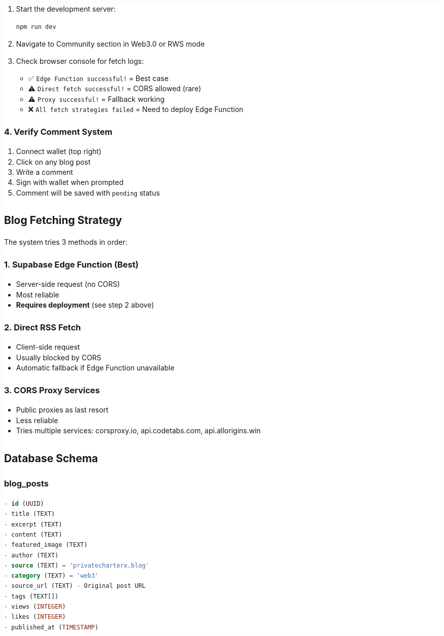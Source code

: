 1. Start the development server:
   ```bash
   npm run dev
   ```

2. Navigate to Community section in Web3.0 or RWS mode

3. Check browser console for fetch logs:
   - ✅ `Edge Function successful!` = Best case
   - ⚠️ `Direct fetch successful!` = CORS allowed (rare)
   - ⚠️ `Proxy successful!` = Fallback working
   - ❌ `All fetch strategies failed` = Need to deploy Edge Function

### 4. Verify Comment System

1. Connect wallet (top right)
2. Click on any blog post
3. Write a comment
4. Sign with wallet when prompted
5. Comment will be saved with `pending` status

## Blog Fetching Strategy

The system tries 3 methods in order:

### 1. Supabase Edge Function (Best)
- Server-side request (no CORS)
- Most reliable
- **Requires deployment** (see step 2 above)

### 2. Direct RSS Fetch
- Client-side request
- Usually blocked by CORS
- Automatic fallback if Edge Function unavailable

### 3. CORS Proxy Services
- Public proxies as last resort
- Less reliable
- Tries multiple services: corsproxy.io, api.codetabs.com, api.allorigins.win

## Database Schema

### blog_posts
```sql
- id (UUID)
- title (TEXT)
- excerpt (TEXT)
- content (TEXT)
- featured_image (TEXT)
- author (TEXT)
- source (TEXT) = 'privatecharterx.blog'
- category (TEXT) = 'web3'
- source_url (TEXT) - Original post URL
- tags (TEXT[])
- views (INTEGER)
- likes (INTEGER)
- published_at (TIMESTAMP)
```
